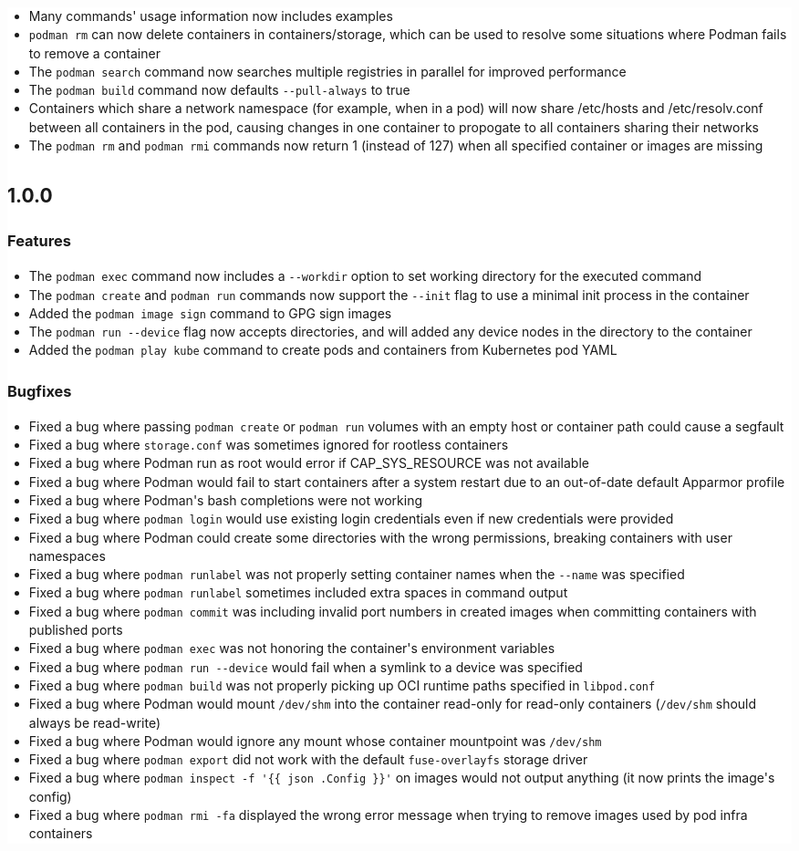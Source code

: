 - Many commands' usage information now includes examples
- `podman rm` can now delete containers in containers/storage, which can be used to resolve some situations where Podman fails to remove a container
- The `podman search` command now searches multiple registries in parallel for improved performance
- The `podman build` command now defaults `--pull-always` to true
- Containers which share a network namespace (for example, when in a pod) will now share /etc/hosts and /etc/resolv.conf between all containers in the pod, causing changes in one container to propogate to all containers sharing their networks
- The `podman rm` and `podman rmi` commands now return 1 (instead of 127) when all specified container or images are missing

## 1.0.0
### Features
- The `podman exec` command now includes a `--workdir` option to set working directory for the executed command
- The `podman create` and `podman run` commands now support the `--init` flag to use a minimal init process in the container
- Added the `podman image sign` command to GPG sign images
- The `podman run --device` flag now accepts directories, and will added any device nodes in the directory to the container
- Added the `podman play kube` command to create pods and containers from Kubernetes pod YAML

### Bugfixes
- Fixed a bug where passing `podman create` or `podman run` volumes with an empty host or container path could cause a segfault
- Fixed a bug where `storage.conf` was sometimes ignored for rootless containers
- Fixed a bug where Podman run as root would error if CAP_SYS_RESOURCE was not available
- Fixed a bug where Podman would fail to start containers after a system restart due to an out-of-date default Apparmor profile
- Fixed a bug where Podman's bash completions were not working
- Fixed a bug where `podman login` would use existing login credentials even if new credentials were provided
- Fixed a bug where Podman could create some directories with the wrong permissions, breaking containers with user namespaces
- Fixed a bug where `podman runlabel` was not properly setting container names when the `--name` was specified
- Fixed a bug where `podman runlabel` sometimes included extra spaces in command output
- Fixed a bug where `podman commit` was including invalid port numbers in created images when committing containers with published ports
- Fixed a bug where `podman exec` was not honoring the container's environment variables
- Fixed a bug where `podman run --device` would fail when a symlink to a device was specified
- Fixed a bug where `podman build` was not properly picking up OCI runtime paths specified in `libpod.conf`
- Fixed a bug where Podman would mount `/dev/shm` into the container read-only for read-only containers (`/dev/shm` should always be read-write)
- Fixed a bug where Podman would ignore any mount whose container mountpoint was `/dev/shm`
- Fixed a bug where `podman export` did not work with the default `fuse-overlayfs` storage driver
- Fixed a bug where `podman inspect -f '{{ json .Config }}'` on images would not output anything (it now prints the image's config)
- Fixed a bug where `podman rmi -fa` displayed the wrong error message when trying to remove images used by pod infra containers
